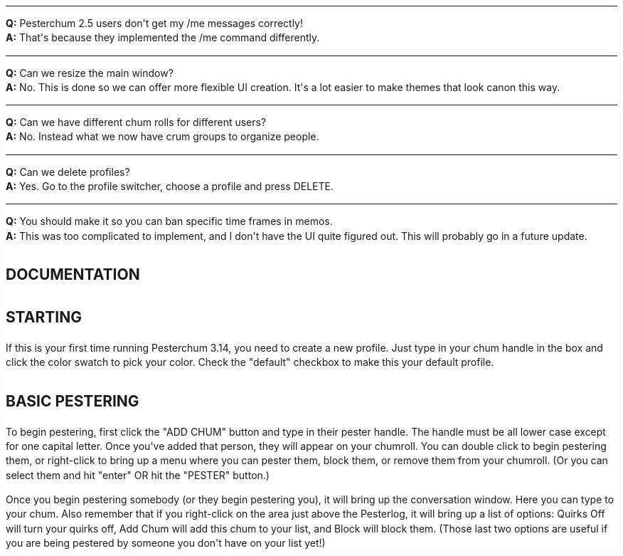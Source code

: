 ------------------------------------------------------------------------------------

<b>Q:</b> Pesterchum 2.5 users don't get my /me messages correctly!<br>
<b>A:</b> That's because they implemented the /me command differently.

------------------------------------------------------------------------------------

<b>Q:</b> Can we resize the main window?<br>
<b>A:</b> No. This is done so we can offer more flexible UI creation. It's a
lot easier to make themes that look canon this way.

------------------------------------------------------------------------------------

<b>Q:</b> Can we have different chum rolls for different users?<br>
<b>A:</b> No. Instead what we now have crum groups to organize people.

------------------------------------------------------------------------------------

<b>Q:</b> Can we delete profiles?<br>
<b>A:</b> Yes. Go to the profile switcher, choose a profile and press DELETE.

------------------------------------------------------------------------------------

<b>Q:</b> You should make it so you can ban specific time frames in memos.<br>
<b>A:</b> This was too complicated to implement, and I don't have the UI
quite figured out. This will probably go in a future update.


DOCUMENTATION
-------------

STARTING
--------

If this is your first time running Pesterchum 3.14, you need to create
a new profile. Just type in your chum handle in the box and click the
color swatch to pick your color. Check the "default" checkbox to make
this your default profile.

BASIC PESTERING
---------------
To begin pestering, first click the "ADD CHUM" button and type in
their pester handle. The handle must be all lower case except for one
capital letter. Once you've added that person, they will appear on
your chumroll. You can double click to begin pestering them, or
right-click to bring up a menu where you can pester them, block them,
or remove them from your chumroll. (Or you can select them and hit
"enter" OR hit the "PESTER" button.)

Once you begin pestering somebody (or they begin pestering you), it
will bring up the conversation window. Here you can type to your
chum. Also remember that if you right-click on the area just above the
Pesterlog, it will bring up a list of options: Quirks Off will turn
your quirks off, Add Chum will add this chum to your list, and Block
will block them. (Those last two options are useful if you are being
pestered by someone you don't have on your list yet!)
